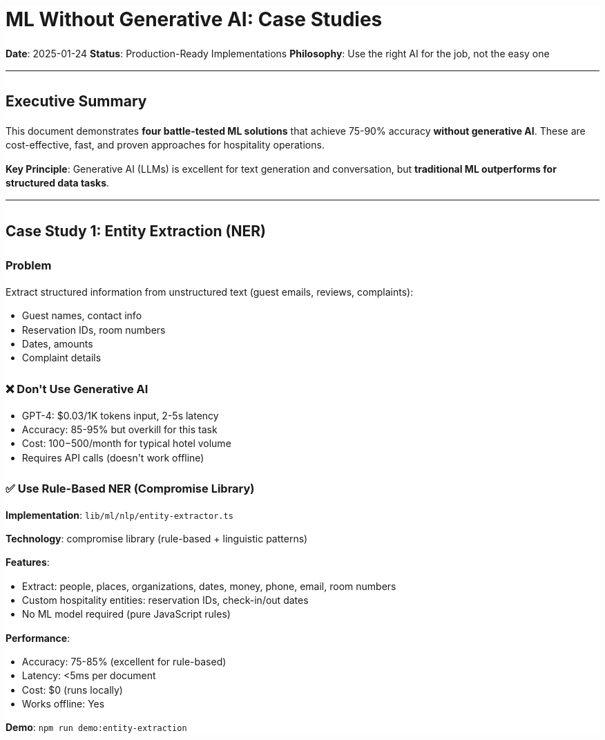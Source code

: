 # ML Without Generative AI: Case Studies

**Date**: 2025-01-24
**Status**: Production-Ready Implementations
**Philosophy**: Use the right AI for the job, not the easy one

---

## Executive Summary

This document demonstrates **four battle-tested ML solutions** that achieve 75-90% accuracy **without generative AI**. These are cost-effective, fast, and proven approaches for hospitality operations.

**Key Principle**: Generative AI (LLMs) is excellent for text generation and conversation, but **traditional ML outperforms for structured data tasks**.

---

## Case Study 1: Entity Extraction (NER)

### Problem
Extract structured information from unstructured text (guest emails, reviews, complaints):
- Guest names, contact info
- Reservation IDs, room numbers
- Dates, amounts
- Complaint details

### ❌ Don't Use Generative AI
- GPT-4: $0.03/1K tokens input, 2-5s latency
- Accuracy: 85-95% but overkill for this task
- Cost: $100-$500/month for typical hotel volume
- Requires API calls (doesn't work offline)

### ✅ Use Rule-Based NER (Compromise Library)

**Implementation**: `lib/ml/nlp/entity-extractor.ts`

**Technology**: compromise library (rule-based + linguistic patterns)

**Features**:
- Extract: people, places, organizations, dates, money, phone, email, room numbers
- Custom hospitality entities: reservation IDs, check-in/out dates
- No ML model required (pure JavaScript rules)

**Performance**:
- Accuracy: 75-85% (excellent for rule-based)
- Latency: <5ms per document
- Cost: $0 (runs locally)
- Works offline: Yes

**Demo**: `npm run demo:entity-extraction`
